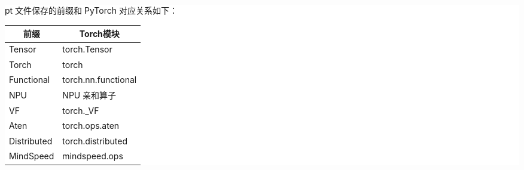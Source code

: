pt 文件保存的前缀和 PyTorch 对应关系如下：

| 前缀          | Torch模块             |
|-------------|---------------------|
| Tensor      | torch.Tensor        |
| Torch       | torch               |
| Functional  | torch.nn.functional |
| NPU         | NPU 亲和算子            |
| VF          | torch._VF           |
| Aten        | torch.ops.aten      |
| Distributed | torch.distributed   |
| MindSpeed   | mindspeed.ops       |


